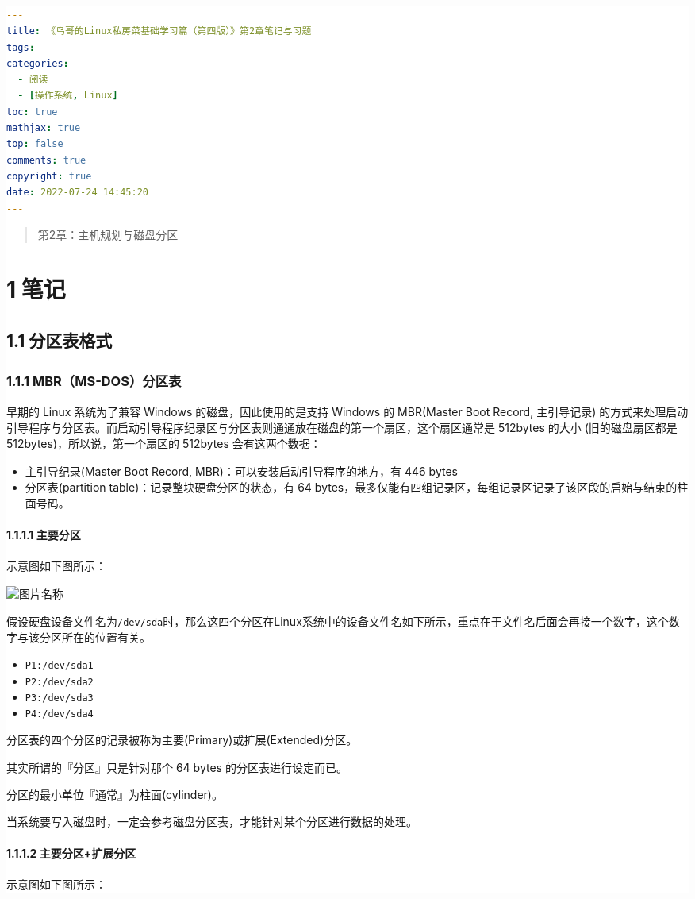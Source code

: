 ```yaml
---
title: 《鸟哥的Linux私房菜基础学习篇（第四版）》第2章笔记与习题
tags:
categories:
  - 阅读
  - [操作系统, Linux]
toc: true
mathjax: true
top: false
comments: true
copyright: true
date: 2022-07-24 14:45:20
---
```


> 第2章：主机规划与磁盘分区

# 1 笔记

## 1.1 分区表格式

### 1.1.1 MBR（MS-DOS）分区表

早期的 Linux 系统为了兼容 Windows 的磁盘，因此使用的是支持 Windows 的 MBR(Master Boot Record, 主引导记录) 的方式来处理启动引导程序与分区表。而启动引导程序纪录区与分区表则通通放在磁盘的第一个扇区，这个扇区通常是 512bytes 的大小 (旧的磁盘扇区都是 512bytes)，所以说，第一个扇区的 512bytes 会有这两个数据：

* 主引导纪录(Master Boot Record, MBR)：可以安装启动引导程序的地方，有 446 bytes 
* 分区表(partition table)：记录整块硬盘分区的状态，有 64 bytes，最多仅能有四组记录区，每组记录区记录了该区段的启始与结束的柱面号码。

#### 1.1.1.1 主要分区

示意图如下图所示：

<img src="https://s2.loli.net/2022/07/25/rT5yQlPSRLsf7Yc.png" width = "500" height = "500" alt="图片名称" align=center id=211 />

假设硬盘设备文件名为`/dev/sda`时，那么这四个分区在Linux系统中的设备文件名如下所示，重点在于文件名后面会再接一个数字，这个数字与该分区所在的位置有关。

* `P1:/dev/sda1`
* `P2:/dev/sda2`
* `P3:/dev/sda3`
* `P4:/dev/sda4`

分区表的四个分区的记录被称为主要(Primary)或扩展(Extended)分区。

其实所谓的『分区』只是针对那个 64 bytes 的分区表进行设定而已。

分区的最小单位『通常』为柱面(cylinder)。

当系统要写入磁盘时，一定会参考磁盘分区表，才能针对某个分区进行数据的处理。

#### 1.1.1.2 主要分区+扩展分区

示意图如下图所示：
